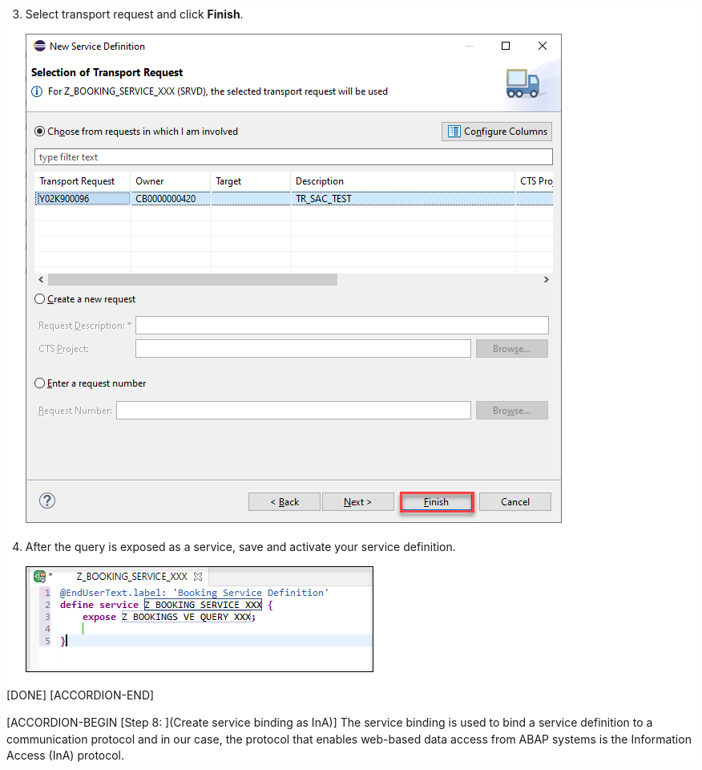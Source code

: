   3. Select transport request and click **Finish**.

      ![transport request](step7-3.png)

  4. After the query is exposed as a service, save and activate your service definition.

      ![activate](step7-4.png)



[DONE]
[ACCORDION-END]

[ACCORDION-BEGIN [Step 8: ](Create service binding as InA)]
  The service binding is used to bind a service definition to a communication protocol and in our case, the protocol that enables web-based data access from ABAP systems is the Information Access (InA) protocol.
